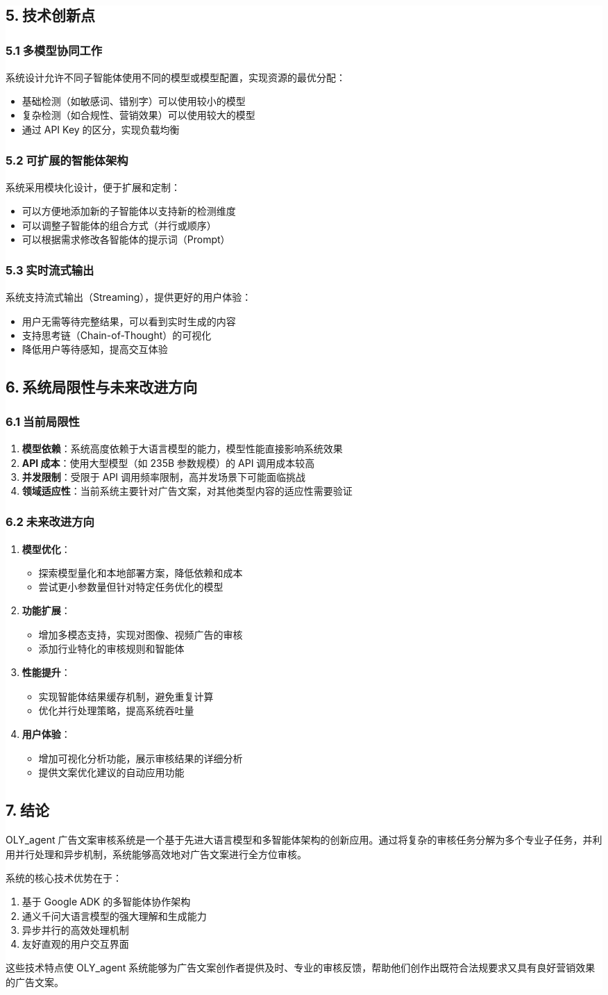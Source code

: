 ## 5. 技术创新点

### 5.1 多模型协同工作

系统设计允许不同子智能体使用不同的模型或模型配置，实现资源的最优分配：

- 基础检测（如敏感词、错别字）可以使用较小的模型
- 复杂检测（如合规性、营销效果）可以使用较大的模型
- 通过 API Key 的区分，实现负载均衡

### 5.2 可扩展的智能体架构

系统采用模块化设计，便于扩展和定制：

- 可以方便地添加新的子智能体以支持新的检测维度
- 可以调整子智能体的组合方式（并行或顺序）
- 可以根据需求修改各智能体的提示词（Prompt）

### 5.3 实时流式输出

系统支持流式输出（Streaming），提供更好的用户体验：

- 用户无需等待完整结果，可以看到实时生成的内容
- 支持思考链（Chain-of-Thought）的可视化
- 降低用户等待感知，提高交互体验

## 6. 系统局限性与未来改进方向

### 6.1 当前局限性

1. **模型依赖**：系统高度依赖于大语言模型的能力，模型性能直接影响系统效果
2. **API 成本**：使用大型模型（如 235B 参数规模）的 API 调用成本较高
3. **并发限制**：受限于 API 调用频率限制，高并发场景下可能面临挑战
4. **领域适应性**：当前系统主要针对广告文案，对其他类型内容的适应性需要验证

### 6.2 未来改进方向

1. **模型优化**：
   - 探索模型量化和本地部署方案，降低依赖和成本
   - 尝试更小参数量但针对特定任务优化的模型

2. **功能扩展**：
   - 增加多模态支持，实现对图像、视频广告的审核
   - 添加行业特化的审核规则和智能体

3. **性能提升**：
   - 实现智能体结果缓存机制，避免重复计算
   - 优化并行处理策略，提高系统吞吐量

4. **用户体验**：
   - 增加可视化分析功能，展示审核结果的详细分析
   - 提供文案优化建议的自动应用功能

## 7. 结论

OLY_agent 广告文案审核系统是一个基于先进大语言模型和多智能体架构的创新应用。通过将复杂的审核任务分解为多个专业子任务，并利用并行处理和异步机制，系统能够高效地对广告文案进行全方位审核。

系统的核心技术优势在于：
1. 基于 Google ADK 的多智能体协作架构
2. 通义千问大语言模型的强大理解和生成能力
3. 异步并行的高效处理机制
4. 友好直观的用户交互界面

这些技术特点使 OLY_agent 系统能够为广告文案创作者提供及时、专业的审核反馈，帮助他们创作出既符合法规要求又具有良好营销效果的广告文案。
